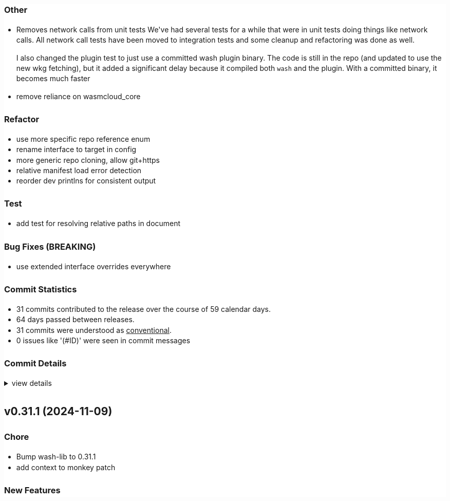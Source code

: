 ### Other

 - <csr-id-6d7b07dd411e2b5f9692c95c3ee807f7206da5dd/> Removes network calls from unit tests
   We've had several tests for a while that were in unit tests doing things
   like network calls. All network call tests have been moved to integration
   tests and some cleanup and refactoring was done as well.
   
   I also changed the plugin test to just use a committed wash plugin binary.
   The code is still in the repo (and updated to use the new wkg fetching),
   but it added a significant delay because it compiled both `wash` and the
   plugin. With a committed binary, it becomes much faster
 - <csr-id-7b2754d0b6c265666d0424d492807b44c89ae611/> remove reliance on wasmcloud_core

### Refactor

 - <csr-id-016b8bca46f65dffc7bb223007d509ad61b514c0/> use more specific repo reference enum
 - <csr-id-f3a2d73052479a2bdb3aeaa1b5f9b16ed0a5cfc8/> rename interface to target in config
 - <csr-id-43a3f6b31642f0184ac296235bcb2aa19796b34e/> more generic repo cloning, allow git+https
 - <csr-id-693bf8d578676d7e3158759bd6b6809afa042a04/> relative manifest load error detection
 - <csr-id-45428ea8dc9f66c99ce53f50b4d40e0a63a3e7bd/> reorder dev printlns for consistent output

### Test

 - <csr-id-07b6d7a8e297210bea427338f5d422e92db48a7e/> add test for resolving relative paths in document

### Bug Fixes (BREAKING)

 - <csr-id-408bfb002630e8742fe64e2773d5149f28cacc3d/> use extended interface overrides everywhere

### Commit Statistics

<csr-read-only-do-not-edit/>

 - 31 commits contributed to the release over the course of 59 calendar days.
 - 64 days passed between releases.
 - 31 commits were understood as [conventional](https://www.conventionalcommits.org).
 - 0 issues like '(#ID)' were seen in commit messages

### Commit Details

<csr-read-only-do-not-edit/>

<details><summary>view details</summary></details>

## v0.31.1 (2024-11-09)

### Chore

 - <csr-id-cb8ef6219b4314586903ac470bd734b760ed2f22/> Bump wash-lib to 0.31.1
 - <csr-id-a28aa677cdf7f64529520f823ed1cd6ee09b4ebe/> add context to monkey patch

### New Features
